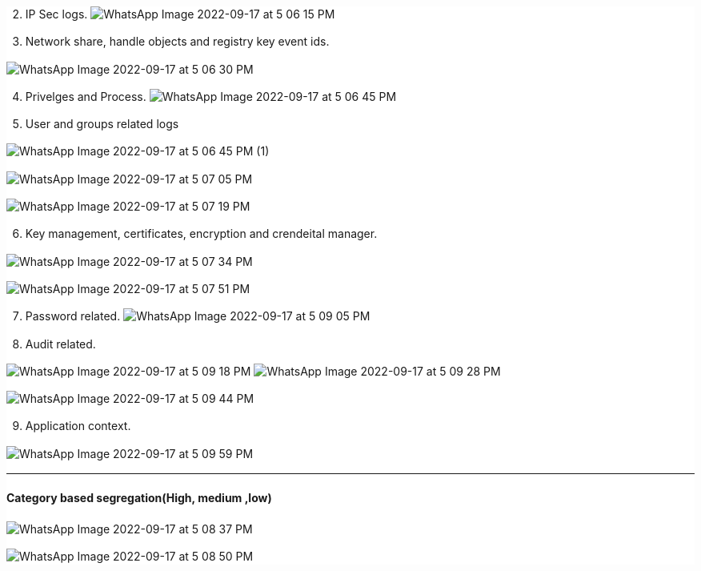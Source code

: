 

2. IP Sec logs.
![WhatsApp Image 2022-09-17 at 5 06 15 PM](https://user-images.githubusercontent.com/43678329/190854993-66b99a95-f5fc-4ba4-98e7-acde7bdfc3ca.jpeg)

3. Network share, handle objects and registry key event ids.

![WhatsApp Image 2022-09-17 at 5 06 30 PM](https://user-images.githubusercontent.com/43678329/190855003-599381ca-a962-446d-8db9-70837bceb8d9.jpeg)


4. Privelges and Process.
![WhatsApp Image 2022-09-17 at 5 06 45 PM](https://user-images.githubusercontent.com/43678329/190855043-731010cb-1bf6-4408-951f-5432dbc57a5b.jpeg)

5. User and groups related logs

![WhatsApp Image 2022-09-17 at 5 06 45 PM (1)](https://user-images.githubusercontent.com/43678329/190855080-fa97500d-0f50-4e66-9367-26f0fa4fb0fc.jpeg)

![WhatsApp Image 2022-09-17 at 5 07 05 PM](https://user-images.githubusercontent.com/43678329/190855084-7851f7dd-b8d2-4abe-a797-addf254a0fd1.jpeg)

![WhatsApp Image 2022-09-17 at 5 07 19 PM](https://user-images.githubusercontent.com/43678329/190855093-75850cfa-3198-4033-a8c1-0b9f725b14a4.jpeg)


6. Key management, certificates, encryption and crendeital manager.

![WhatsApp Image 2022-09-17 at 5 07 34 PM](https://user-images.githubusercontent.com/43678329/190855106-9802c83c-7427-4b64-9ba3-bd0321376164.jpeg)

![WhatsApp Image 2022-09-17 at 5 07 51 PM](https://user-images.githubusercontent.com/43678329/190855109-4ab8fee6-72f8-469f-94b1-7633635f30f6.jpeg)


7. Password related.
![WhatsApp Image 2022-09-17 at 5 09 05 PM](https://user-images.githubusercontent.com/43678329/190855148-3ad986a8-6959-486d-a01e-9099719b4baf.jpeg)

8. Audit related.

![WhatsApp Image 2022-09-17 at 5 09 18 PM](https://user-images.githubusercontent.com/43678329/190855164-9b38f188-754c-452b-b606-b589065c9944.jpeg)
![WhatsApp Image 2022-09-17 at 5 09 28 PM](https://user-images.githubusercontent.com/43678329/190855166-39cf5986-1ea7-459f-b8cd-6556ee175367.jpeg)

![WhatsApp Image 2022-09-17 at 5 09 44 PM](https://user-images.githubusercontent.com/43678329/190855168-a4edc89a-cf06-480a-af4e-648a788611ec.jpeg)


9. Application context.

![WhatsApp Image 2022-09-17 at 5 09 59 PM](https://user-images.githubusercontent.com/43678329/190855183-179652b5-5f96-4ec2-94c9-290ed6044a50.jpeg)


--------------

#### Category based segregation(High, medium ,low)


![WhatsApp Image 2022-09-17 at 5 08 37 PM](https://user-images.githubusercontent.com/43678329/190855228-d7b96745-640b-45fa-a70d-0136172e64a7.jpeg)

![WhatsApp Image 2022-09-17 at 5 08 50 PM](https://user-images.githubusercontent.com/43678329/190855230-f841e5c3-5318-4919-9bbd-e5598c082537.jpeg)

